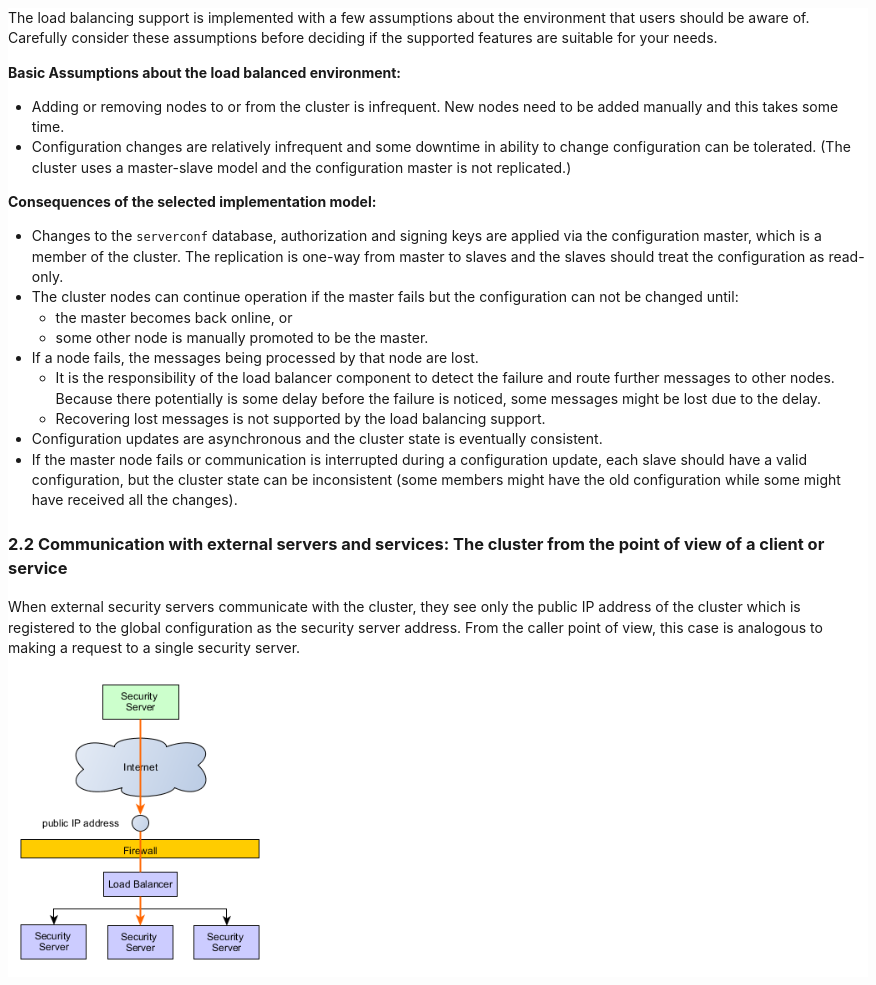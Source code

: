 The load balancing support is implemented with a few assumptions about the environment that users should be aware of.
Carefully consider these assumptions before deciding if the supported features are suitable for your needs.

<a name="basic_assumptions"></a>
__Basic Assumptions about the load balanced environment:__
* Adding or removing nodes to or from the cluster is infrequent. New nodes need to be added manually and this takes some
  time.
* Configuration changes are relatively infrequent and some downtime in ability to change configuration can be tolerated.
  (The cluster uses a master-slave model and the configuration master is not replicated.)
  
__Consequences of the selected implementation model:__  
* Changes to the `serverconf` database, authorization and signing keys are applied via the configuration master, which is
  a member of the cluster. The replication is one-way from master to slaves and the slaves should treat the configuration
  as read-only.
* The cluster nodes can continue operation if the master fails but the configuration can not be changed until:
  - the master becomes back online, or
  - some other node is manually promoted to be the master.
* If a node fails, the messages being processed by that node are lost.
  - It is the responsibility of the load balancer component to detect the failure and route further messages to other nodes.
    Because there potentially is some delay before the failure is noticed, some messages might be lost due to the delay.
  - Recovering lost messages is not supported by the load balancing support.
* Configuration updates are asynchronous and the cluster state is eventually consistent.
* If the master node fails or communication is interrupted during a configuration update, each slave should have a valid
  configuration, but the cluster state can be inconsistent (some members might have the old configuration while some might
  have received all the changes).
  
### 2.2 Communication with external servers and services: The cluster from the point of view of a client or service

When external security servers communicate with the cluster, they see only the public IP address of the cluster which is
registered to the global configuration as the security server address. From the caller point of view, this case is analogous
to making a request to a single security server.

![alt-text](load_balancing_traffic.png)
